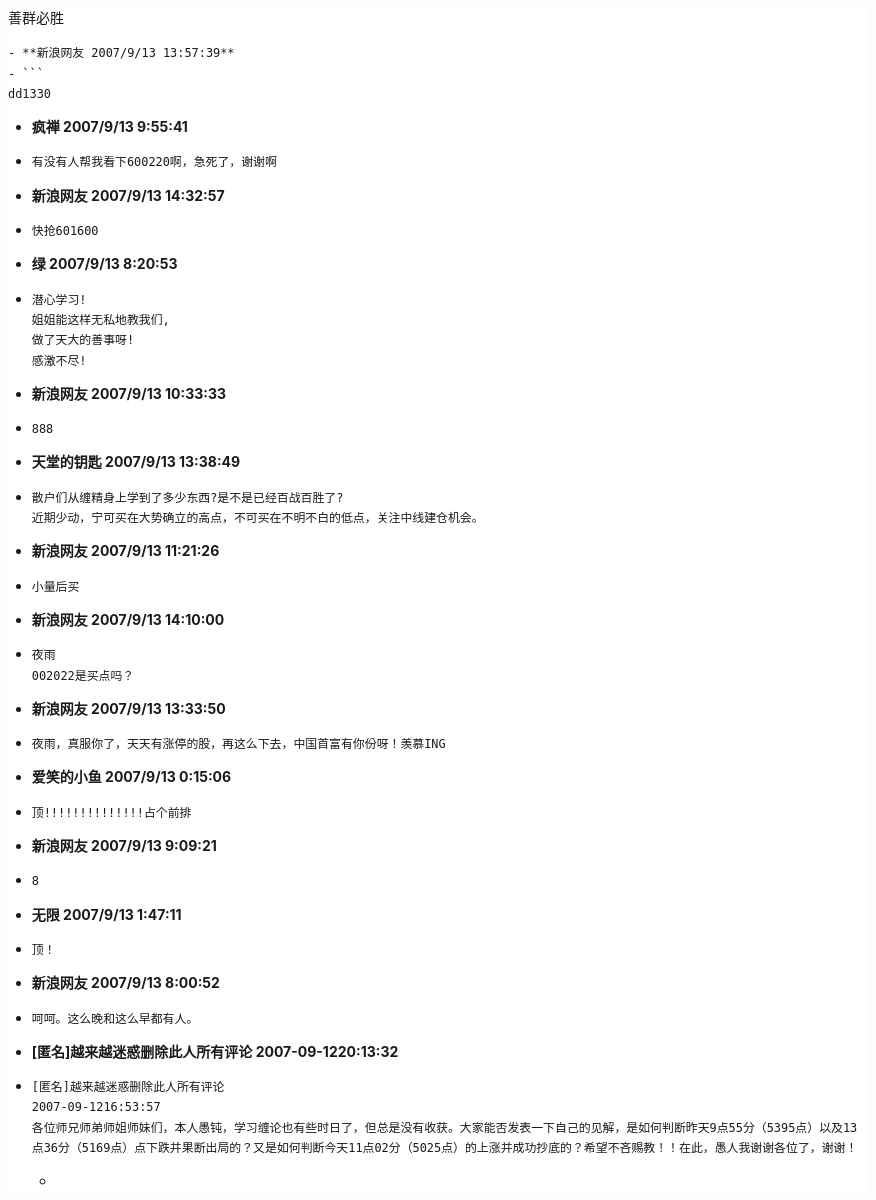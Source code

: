   善群必胜
  ```
- **新浪网友 2007/9/13 13:57:39**
- ```
  dd1330
  ```
- **疯禅 2007/9/13 9:55:41**
- ```
  有没有人帮我看下600220啊，急死了，谢谢啊
  ```
- **新浪网友 2007/9/13 14:32:57**
- ```
  快抢601600
  ```
- **绿 2007/9/13 8:20:53**
- ```
  潜心学习!
  姐姐能这样无私地教我们,
  做了天大的善事呀!
  感激不尽!
  ```
- **新浪网友 2007/9/13 10:33:33**
- ```
  888
  ```
- **天堂的钥匙 2007/9/13 13:38:49**
- ```
  散户们从缠精身上学到了多少东西?是不是已经百战百胜了?
  近期少动，宁可买在大势确立的高点，不可买在不明不白的低点，关注中线建仓机会。
  ```
- **新浪网友 2007/9/13 11:21:26**
- ```
  小量后买
  ```
- **新浪网友 2007/9/13 14:10:00**
- ```
  夜雨
  002022是买点吗？
  ```
- **新浪网友 2007/9/13 13:33:50**
- ```
  夜雨，真服你了，天天有涨停的股，再这么下去，中国首富有你份呀！羡慕ING
  ```
- **爱笑的小鱼 2007/9/13 0:15:06**
- ```
  顶!!!!!!!!!!!!!!占个前排
  ```
- **新浪网友 2007/9/13 9:09:21**
- ```
  8
  ```
- **无限 2007/9/13 1:47:11**
- ```
  顶！
  ```
- **新浪网友 2007/9/13 8:00:52**
- ```
  呵呵。这么晚和这么早都有人。
  ```
- **[匿名]越来越迷惑删除此人所有评论 2007-09-1220:13:32**
- ```
  [匿名]越来越迷惑删除此人所有评论
  2007-09-1216:53:57
  各位师兄师弟师姐师妹们，本人愚钝，学习缠论也有些时日了，但总是没有收获。大家能否发表一下自己的见解，是如何判断昨天9点55分（5395点）以及13点36分（5169点）点下跌并果断出局的？又是如何判断今天11点02分（5025点）的上涨并成功抄底的？希望不吝赐教！！在此，愚人我谢谢各位了，谢谢！
  ```
   - ```
  ```